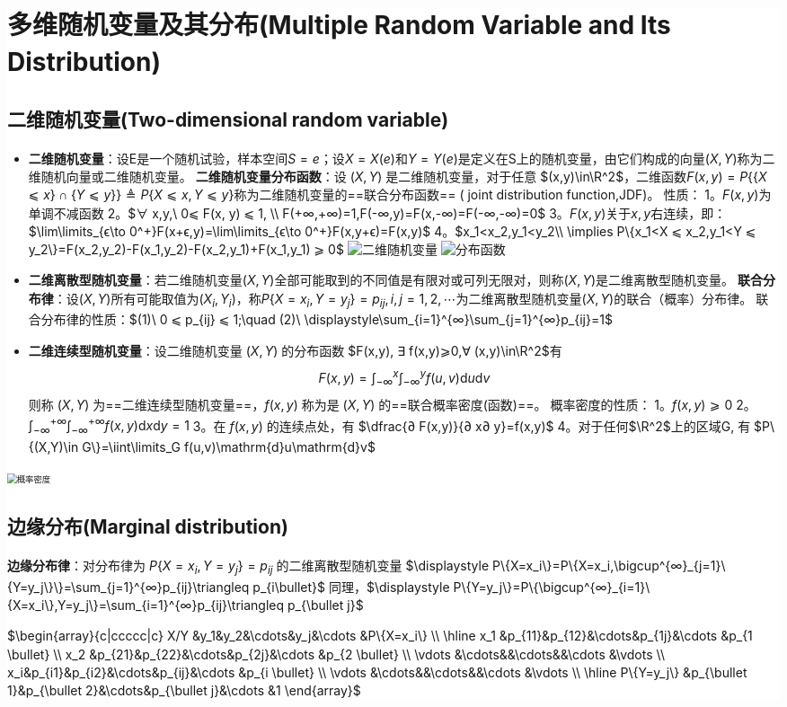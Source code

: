 # 多维随机变量及其分布(Multiple Random Variable and Its Distribution)
## 二维随机变量(Two-dimensional random variable)

- **二维随机变量**：设E是一个随机试验，样本空间$S={e}$；设$X=X(e)$和$Y=Y(e)$是定义在S上的随机变量，由它们构成的向量$(X,Y)$称为二维随机向量或二维随机变量。
**二维随机变量分布函数**：设 $(X,Y)$ 是二维随机变量，对于任意 $(x,y)\in\R^2$，二维函数$F(x,y)=P\{\{X⩽ x\}∩\{Y⩽ y\}\}\triangleq P\{X⩽ x,Y⩽ y\}$称为二维随机变量的==联合分布函数== ( joint distribution function,JDF)。
性质：
1。$F(x, y)$为单调不减函数
2。$∀ x,y,\ 0⩽ F(x, y) ⩽ 1, \\
F(+∞,+∞)=1,F(-∞,y)=F(x,-∞)=F(-∞,-∞)=0$
3。$F(x, y)$关于$x,y$右连续，即：$\lim\limits_{ϵ\to 0^+}F(x+ϵ,y)=\lim\limits_{ϵ\to 0^+}F(x,y+ϵ)=F(x,y)$
4。$x_1<x_2,y_1<y_2\\
\implies P\{x_1<X ⩽ x_2,y_1<Y ⩽ y_2\}=F(x_2,y_2)-F(x_1,y_2)-F(x_2,y_1)+F(x_1,y_1) ⩾ 0$
![二维随机变量](https://gitee.com/WilenWu/images/raw/master/Probability/2ds-random-variable.png) ![分布函数](https://gitee.com/WilenWu/images/raw/master/Probability/2ds-distribution-function.png)

- **二维离散型随机变量**：若二维随机变量$(X,Y)$全部可能取到的不同值是有限对或可列无限对，则称$(X,Y)$是二维离散型随机变量。
**联合分布律**：设$(X,Y)$所有可能取值为$(X_i,Y_i)$，称$P\{X=x_i,Y=y_j\}=p_{ij},i,j=1,2,\cdots$为二维离散型随机变量$(X,Y)$的联合（概率）分布律。
联合分布律的性质：$(1)\ 0 ⩽ p_{ij} ⩽ 1;\quad (2)\  \displaystyle\sum_{i=1}^{∞}\sum_{j=1}^{∞}p_{ij}=1$

- **二维连续型随机变量**：设二维随机变量 $(X, Y)$ 的分布函数 $F(x,y), ∃ f(x,y)⩾0,∀ (x,y)\in\R^2$有
$$
F(x,y)=\int_{-∞}^{x}\int_{-∞}^{y}f(u,v)\mathrm{d}u\mathrm{d}v
$$
则称 $(X, Y)$ 为==二维连续型随机变量==，$f(x,y)$ 称为是 $(X, Y)$ 的==联合概率密度(函数)==。
概率密度的性质：
1。$f(x,y)⩾0$
2。$\int_{-∞}^{+∞}\int_{-∞}^{+∞}f(x,y)\mathrm{d}x\mathrm{d}y=1$
3。在 $f ( x , y )$ 的连续点处，有 $\dfrac{∂ F(x,y)}{∂ x∂ y}=f(x,y)$
4。对于任何$\R^2$上的区域G, 有 $P\{(X,Y)\in G\}=\iint\limits_G f(u,v)\mathrm{d}u\mathrm{d}v$
<img src="https://gitee.com/WilenWu/images/raw/master/Probability/2ds-probability-density.png" alt="概率密度" style="zoom:67%;" />

## 边缘分布(Marginal distribution)
**边缘分布律**：对分布律为 $P\{X=x_i,Y=y_j\}=p_{ij}$ 的二维离散型随机变量
$\displaystyle P\{X=x_i\}=P\{X=x_i,\bigcup^{∞}_{j=1}\{Y=y_j\}\}=\sum_{j=1}^{∞}p_{ij}\triangleq p_{i\bullet}$
同理，$\displaystyle P\{Y=y_j\}=P\{\bigcup^{∞}_{i=1}\{X=x_i\},Y=y_j\}=\sum_{i=1}^{∞}p_{ij}\triangleq p_{\bullet j}$

$\begin{array}{c|ccccc|c}
X/Y &y_1&y_2&\cdots&y_j&\cdots &P\{X=x_i\} \\
\hline
x_1 &p_{11}&p_{12}&\cdots&p_{1j}&\cdots &p_{1 \bullet} \\
x_2 &p_{21}&p_{22}&\cdots&p_{2j}&\cdots &p_{2 \bullet} \\
\vdots &\cdots&&\cdots&&\cdots  &\vdots \\
x_i&p_{i1}&p_{i2}&\cdots&p_{ij}&\cdots &p_{i \bullet} \\
\vdots &\cdots&&\cdots&&\cdots &\vdots \\
\hline
P\{Y=y_j\} &p_{\bullet 1}&p_{\bullet 2}&\cdots&p_{\bullet j}&\cdots &1
\end{array}$
